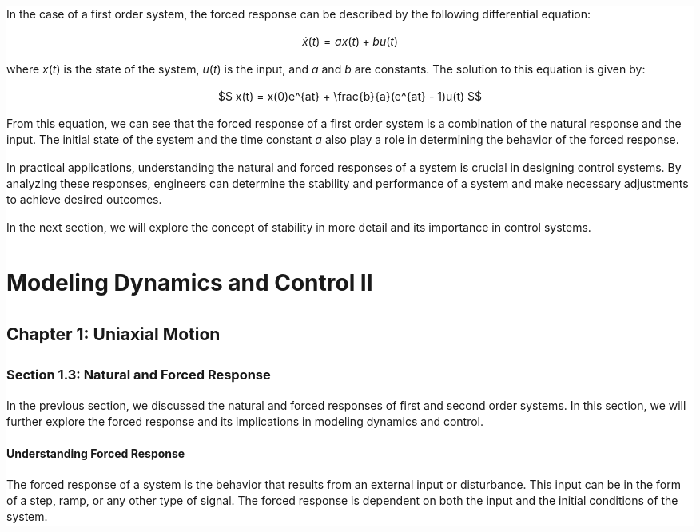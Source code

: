 
In the case of a first order system, the forced response can be described by the following differential equation:



$$
\dot{x}(t) = ax(t) + bu(t)
$$



where $x(t)$ is the state of the system, $u(t)$ is the input, and $a$ and $b$ are constants. The solution to this equation is given by:



$$
x(t) = x(0)e^{at} + \frac{b}{a}(e^{at} - 1)u(t)
$$



From this equation, we can see that the forced response of a first order system is a combination of the natural response and the input. The initial state of the system and the time constant $a$ also play a role in determining the behavior of the forced response.



In practical applications, understanding the natural and forced responses of a system is crucial in designing control systems. By analyzing these responses, engineers can determine the stability and performance of a system and make necessary adjustments to achieve desired outcomes.



In the next section, we will explore the concept of stability in more detail and its importance in control systems.





# Modeling Dynamics and Control II



## Chapter 1: Uniaxial Motion



### Section 1.3: Natural and Forced Response



In the previous section, we discussed the natural and forced responses of first and second order systems. In this section, we will further explore the forced response and its implications in modeling dynamics and control.



#### Understanding Forced Response



The forced response of a system is the behavior that results from an external input or disturbance. This input can be in the form of a step, ramp, or any other type of signal. The forced response is dependent on both the input and the initial conditions of the system.

